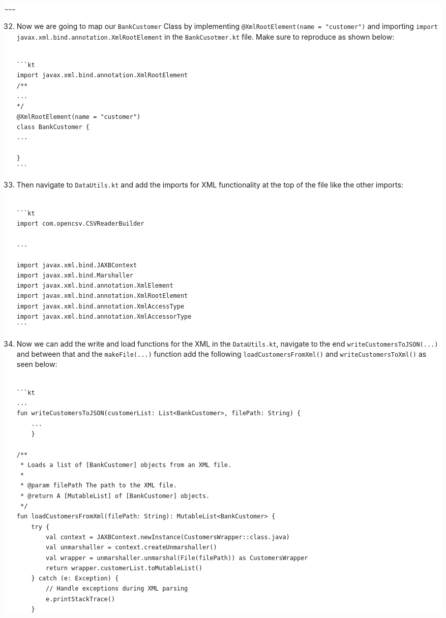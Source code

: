     ~~~

32. Now we are going to map our `BankCustomer` Class by implementing `@XmlRootElement(name = "customer")` and importing `import javax.xml.bind.annotation.XmlRootElement` in the `BankCusotmer.kt` file. Make sure to reproduce as shown below:

    ~~~admonish code

    ```kt
    import javax.xml.bind.annotation.XmlRootElement
    /**
    ...
    */
    @XmlRootElement(name = "customer")
    class BankCustomer {
    ...

    }
    ``` 

    ~~~

33. Then navigate to `DataUtils.kt` and add the imports for XML functionality at the top of the file like the other imports:

    ~~~admonish code

    ```kt
    import com.opencsv.CSVReaderBuilder
    
    ...

    import javax.xml.bind.JAXBContext
    import javax.xml.bind.Marshaller
    import javax.xml.bind.annotation.XmlElement
    import javax.xml.bind.annotation.XmlRootElement
    import javax.xml.bind.annotation.XmlAccessType
    import javax.xml.bind.annotation.XmlAccessorType
    ```

    ~~~

34. Now we can add the write and load functions for the XML in the `DataUtils.kt`, navigate to the end `writeCustomersToJSON(...)` and between that and the `makeFile(...)` function add the following `loadCustomersFromXml()` and `writeCustomersToXml()` as seen below:

    ~~~admonish code

    ```kt
    ...
    fun writeCustomersToJSON(customerList: List<BankCustomer>, filePath: String) {
        ...
        }

    /**
     * Loads a list of [BankCustomer] objects from an XML file.
     *
     * @param filePath The path to the XML file.
     * @return A [MutableList] of [BankCustomer] objects.
     */
    fun loadCustomersFromXml(filePath: String): MutableList<BankCustomer> {
        try {
            val context = JAXBContext.newInstance(CustomersWrapper::class.java)
            val unmarshaller = context.createUnmarshaller()
            val wrapper = unmarshaller.unmarshal(File(filePath)) as CustomersWrapper
            return wrapper.customerList.toMutableList()
        } catch (e: Exception) {
            // Handle exceptions during XML parsing
            e.printStackTrace()
        }